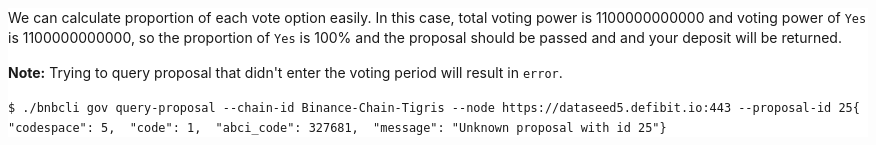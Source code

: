 We can calculate proportion of each vote option easily. In this case, total voting power is 1100000000000 and voting power of `Yes` is 1100000000000, so the proportion of `Yes` is 100% and the proposal should be passed and and your deposit will be returned.

**Note:** Trying to query proposal that didn't enter the voting period will result in `error`.

```text
$ ./bnbcli gov query-proposal --chain-id Binance-Chain-Tigris --node https://dataseed5.defibit.io:443 --proposal-id 25{  "codespace": 5,  "code": 1,  "abci_code": 327681,  "message": "Unknown proposal with id 25"}
```

